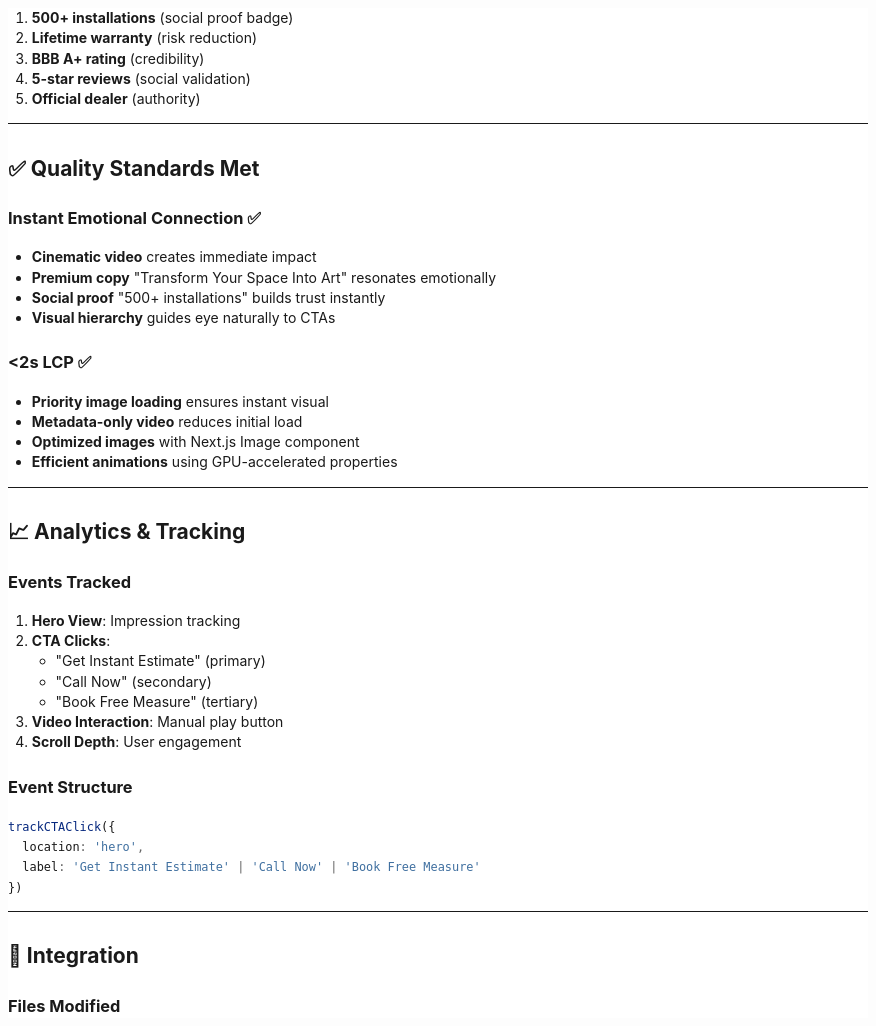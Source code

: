 1. **500+ installations** (social proof badge)
2. **Lifetime warranty** (risk reduction)
3. **BBB A+ rating** (credibility)
4. **5-star reviews** (social validation)
5. **Official dealer** (authority)

---

## ✅ Quality Standards Met

### Instant Emotional Connection ✅
- **Cinematic video** creates immediate impact
- **Premium copy** "Transform Your Space Into Art" resonates emotionally
- **Social proof** "500+ installations" builds trust instantly
- **Visual hierarchy** guides eye naturally to CTAs

### <2s LCP ✅
- **Priority image loading** ensures instant visual
- **Metadata-only video** reduces initial load
- **Optimized images** with Next.js Image component
- **Efficient animations** using GPU-accelerated properties

---

## 📈 Analytics & Tracking

### Events Tracked

1. **Hero View**: Impression tracking
2. **CTA Clicks**:
   - "Get Instant Estimate" (primary)
   - "Call Now" (secondary)
   - "Book Free Measure" (tertiary)
3. **Video Interaction**: Manual play button
4. **Scroll Depth**: User engagement

### Event Structure

```typescript
trackCTAClick({
  location: 'hero',
  label: 'Get Instant Estimate' | 'Call Now' | 'Book Free Measure'
})
```

---

## 🔄 Integration

### Files Modified
